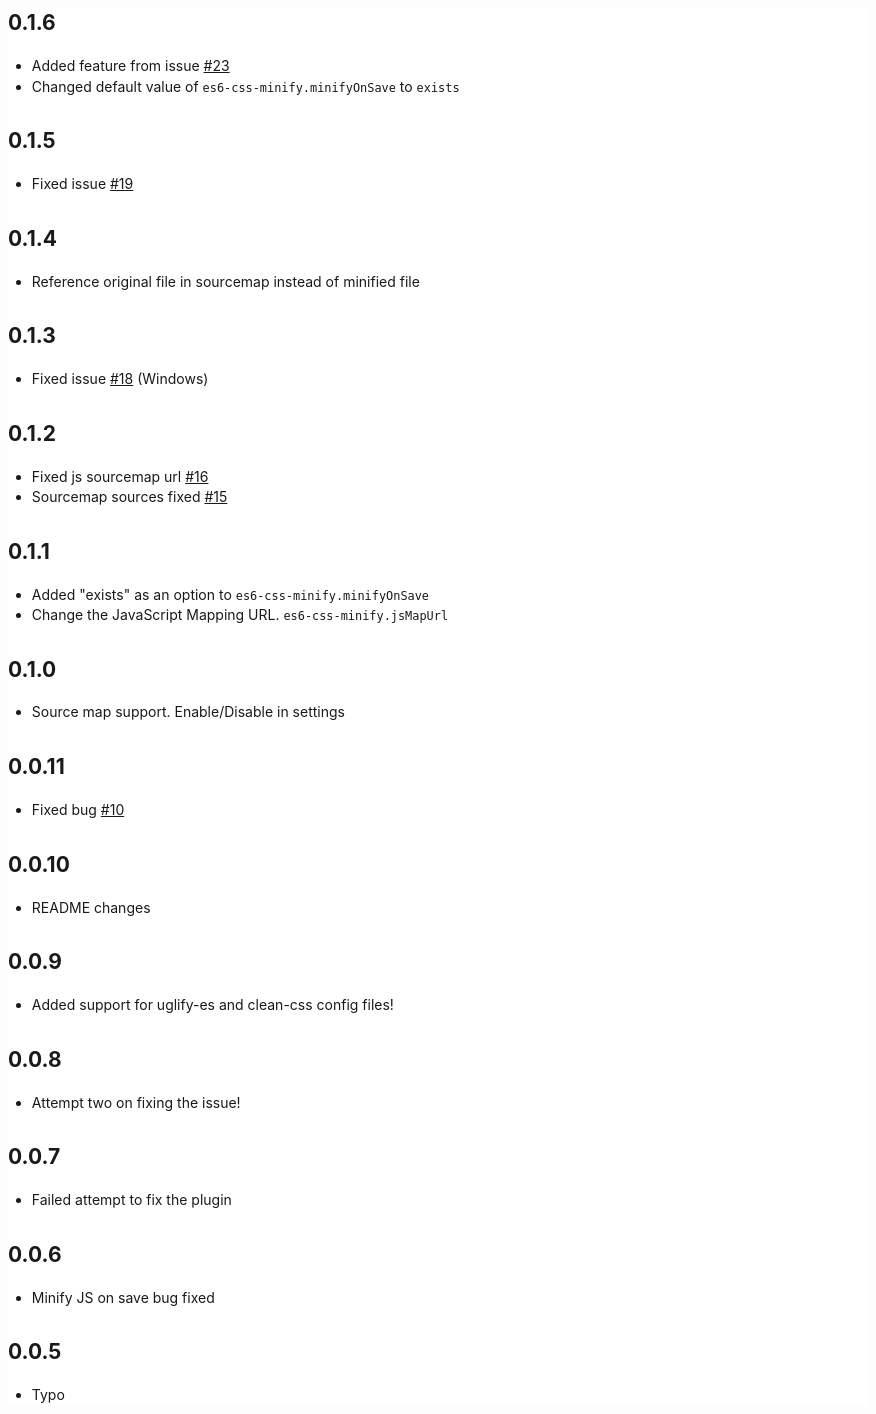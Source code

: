 ## 0.1.6
* Added feature from issue [#23](https://github.com/olback/es6-css-minify/issues/23)
* Changed default value of `es6-css-minify.minifyOnSave` to `exists`

## 0.1.5
* Fixed issue [#19](https://github.com/olback/es6-css-minify/issues/19)

## 0.1.4
* Reference original file in sourcemap instead of minified file

## 0.1.3
* Fixed issue [#18](https://github.com/olback/es6-css-minify/issues/18) (Windows)

## 0.1.2
* Fixed js sourcemap url [#16](https://github.com/olback/es6-css-minify/issues/16)
* Sourcemap sources fixed [#15](https://github.com/olback/es6-css-minify/issues/15)

## 0.1.1
* Added "exists" as an option to `es6-css-minify.minifyOnSave`
* Change the JavaScript Mapping URL. `es6-css-minify.jsMapUrl`

## 0.1.0
* Source map support. Enable/Disable in settings

## 0.0.11
* Fixed bug [#10](https://github.com/olback/es6-css-minify/issues/10)

## 0.0.10
* README changes

## 0.0.9
* Added support for uglify-es and clean-css config files!

## 0.0.8
* Attempt two on fixing the issue!

## 0.0.7
* Failed attempt to fix the plugin

## 0.0.6
* Minify JS on save bug fixed

## 0.0.5
* Typo
